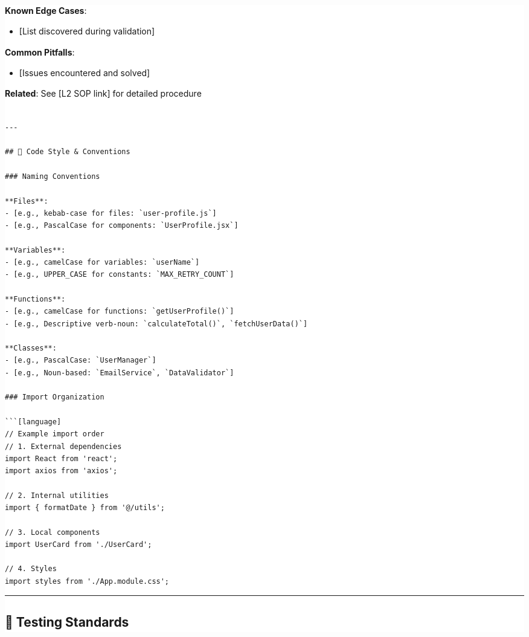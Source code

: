 **Known Edge Cases**:
- [List discovered during validation]

**Common Pitfalls**:
- [Issues encountered and solved]

**Related**: See [L2 SOP link] for detailed procedure
```

---

## 🎨 Code Style & Conventions

### Naming Conventions

**Files**:
- [e.g., kebab-case for files: `user-profile.js`]
- [e.g., PascalCase for components: `UserProfile.jsx`]

**Variables**:
- [e.g., camelCase for variables: `userName`]
- [e.g., UPPER_CASE for constants: `MAX_RETRY_COUNT`]

**Functions**:
- [e.g., camelCase for functions: `getUserProfile()`]
- [e.g., Descriptive verb-noun: `calculateTotal()`, `fetchUserData()`]

**Classes**:
- [e.g., PascalCase: `UserManager`]
- [e.g., Noun-based: `EmailService`, `DataValidator`]

### Import Organization

```[language]
// Example import order
// 1. External dependencies
import React from 'react';
import axios from 'axios';

// 2. Internal utilities
import { formatDate } from '@/utils';

// 3. Local components
import UserCard from './UserCard';

// 4. Styles
import styles from './App.module.css';
```

---

## 🧪 Testing Standards
